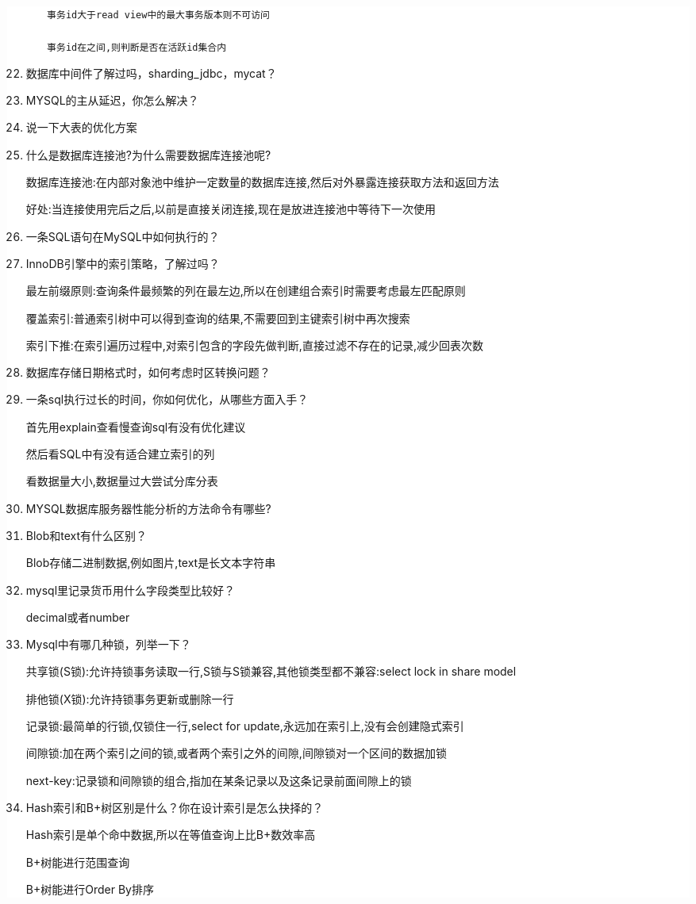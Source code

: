     ​		事务id大于read view中的最大事务版本则不可访问

    ​		事务id在之间,则判断是否在活跃id集合内

22. 数据库中间件了解过吗，sharding_jdbc，mycat？

23. MYSQL的主从延迟，你怎么解决？

24. 说一下大表的优化方案

25. 什么是数据库连接池?为什么需要数据库连接池呢?

    数据库连接池:在内部对象池中维护一定数量的数据库连接,然后对外暴露连接获取方法和返回方法

    好处:当连接使用完后之后,以前是直接关闭连接,现在是放进连接池中等待下一次使用

26. 一条SQL语句在MySQL中如何执行的？

27. InnoDB引擎中的索引策略，了解过吗？

    最左前缀原则:查询条件最频繁的列在最左边,所以在创建组合索引时需要考虑最左匹配原则

    覆盖索引:普通索引树中可以得到查询的结果,不需要回到主键索引树中再次搜索

    索引下推:在索引遍历过程中,对索引包含的字段先做判断,直接过滤不存在的记录,减少回表次数

28. 数据库存储日期格式时，如何考虑时区转换问题？

29. 一条sql执行过长的时间，你如何优化，从哪些方面入手？

    首先用explain查看慢查询sql有没有优化建议

    然后看SQL中有没有适合建立索引的列

    看数据量大小,数据量过大尝试分库分表

30. MYSQL数据库服务器性能分析的方法命令有哪些?

31. Blob和text有什么区别？

    Blob存储二进制数据,例如图片,text是长文本字符串

32. mysql里记录货币用什么字段类型比较好？

    decimal或者number

33. Mysql中有哪几种锁，列举一下？

    共享锁(S锁):允许持锁事务读取一行,S锁与S锁兼容,其他锁类型都不兼容:select lock in share model

    排他锁(X锁):允许持锁事务更新或删除一行

    记录锁:最简单的行锁,仅锁住一行,select for update,永远加在索引上,没有会创建隐式索引

    间隙锁:加在两个索引之间的锁,或者两个索引之外的间隙,间隙锁对一个区间的数据加锁

    next-key:记录锁和间隙锁的组合,指加在某条记录以及这条记录前面间隙上的锁

34. Hash索引和B+树区别是什么？你在设计索引是怎么抉择的？

    Hash索引是单个命中数据,所以在等值查询上比B+数效率高

    B+树能进行范围查询

    B+树能进行Order By排序

